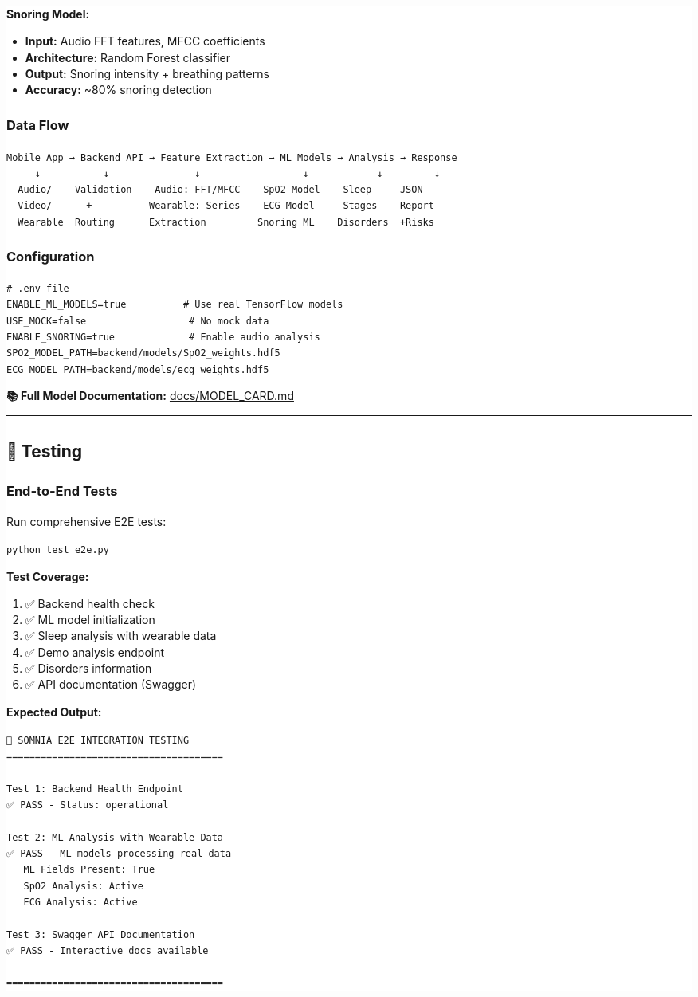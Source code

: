 **Snoring Model:**
- **Input:** Audio FFT features, MFCC coefficients
- **Architecture:** Random Forest classifier
- **Output:** Snoring intensity + breathing patterns
- **Accuracy:** ~80% snoring detection

### Data Flow

```
Mobile App → Backend API → Feature Extraction → ML Models → Analysis → Response
     ↓           ↓               ↓                  ↓            ↓         ↓
  Audio/    Validation    Audio: FFT/MFCC    SpO2 Model    Sleep     JSON
  Video/      +          Wearable: Series    ECG Model     Stages    Report
  Wearable  Routing      Extraction         Snoring ML    Disorders  +Risks
```

### Configuration

```env
# .env file
ENABLE_ML_MODELS=true          # Use real TensorFlow models
USE_MOCK=false                  # No mock data
ENABLE_SNORING=true             # Enable audio analysis
SPO2_MODEL_PATH=backend/models/SpO2_weights.hdf5
ECG_MODEL_PATH=backend/models/ecg_weights.hdf5
```

**📚 Full Model Documentation:** [docs/MODEL_CARD.md](docs/MODEL_CARD.md)

---

## 🧪 Testing

### End-to-End Tests

Run comprehensive E2E tests:

```bash
python test_e2e.py
```

**Test Coverage:**
1. ✅ Backend health check
2. ✅ ML model initialization
3. ✅ Sleep analysis with wearable data
4. ✅ Demo analysis endpoint
5. ✅ Disorders information
6. ✅ API documentation (Swagger)

**Expected Output:**
```
🧪 SOMNIA E2E INTEGRATION TESTING
======================================

Test 1: Backend Health Endpoint
✅ PASS - Status: operational

Test 2: ML Analysis with Wearable Data
✅ PASS - ML models processing real data
   ML Fields Present: True
   SpO2 Analysis: Active
   ECG Analysis: Active

Test 3: Swagger API Documentation
✅ PASS - Interactive docs available

======================================
```